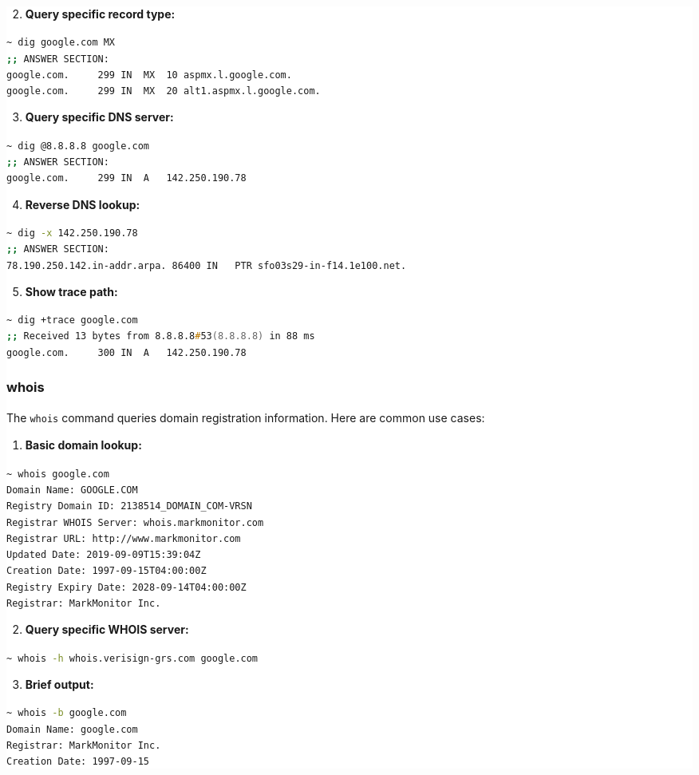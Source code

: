 2. **Query specific record type:**
```zsh
~ dig google.com MX
;; ANSWER SECTION:
google.com.		299	IN	MX	10 aspmx.l.google.com.
google.com.		299	IN	MX	20 alt1.aspmx.l.google.com.
```

3. **Query specific DNS server:**
```zsh
~ dig @8.8.8.8 google.com
;; ANSWER SECTION:
google.com.		299	IN	A	142.250.190.78
```

4. **Reverse DNS lookup:**
```zsh
~ dig -x 142.250.190.78
;; ANSWER SECTION:
78.190.250.142.in-addr.arpa. 86400 IN	PTR	sfo03s29-in-f14.1e100.net.
```

5. **Show trace path:**
```zsh
~ dig +trace google.com
;; Received 13 bytes from 8.8.8.8#53(8.8.8.8) in 88 ms
google.com.		300	IN	A	142.250.190.78
```

### whois

The `whois` command queries domain registration information. Here are common use cases:

1. **Basic domain lookup:**
```zsh
~ whois google.com
Domain Name: GOOGLE.COM
Registry Domain ID: 2138514_DOMAIN_COM-VRSN
Registrar WHOIS Server: whois.markmonitor.com
Registrar URL: http://www.markmonitor.com
Updated Date: 2019-09-09T15:39:04Z
Creation Date: 1997-09-15T04:00:00Z
Registry Expiry Date: 2028-09-14T04:00:00Z
Registrar: MarkMonitor Inc.
```

2. **Query specific WHOIS server:**
```zsh
~ whois -h whois.verisign-grs.com google.com
```

3. **Brief output:**
```zsh
~ whois -b google.com
Domain Name: google.com
Registrar: MarkMonitor Inc.
Creation Date: 1997-09-15
```
